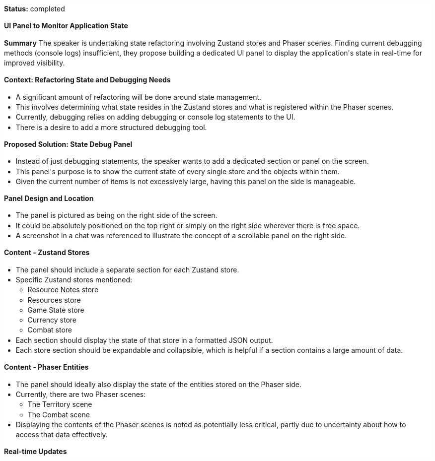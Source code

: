 **Status:** completed

**UI Panel to Monitor Application State**

**Summary**
The speaker is undertaking state refactoring involving Zustand stores and Phaser scenes. Finding current debugging methods (console logs) insufficient, they propose building a dedicated UI panel to display the application's state in real-time for improved visibility.

**Context: Refactoring State and Debugging Needs**

*   A significant amount of refactoring will be done around state management.
*   This involves determining what state resides in the Zustand stores and what is registered within the Phaser scenes.
*   Currently, debugging relies on adding debugging or console log statements to the UI.
*   There is a desire to add a more structured debugging tool.

**Proposed Solution: State Debug Panel**

*   Instead of just debugging statements, the speaker wants to add a dedicated section or panel on the screen.
*   This panel's purpose is to show the current state of every single store and the objects within them.
*   Given the current number of items is not excessively large, having this panel on the side is manageable.

**Panel Design and Location**

*   The panel is pictured as being on the right side of the screen.
*   It could be absolutely positioned on the top right or simply on the right side wherever there is free space.
*   A screenshot in a chat was referenced to illustrate the concept of a scrollable panel on the right side.

**Content - Zustand Stores**

*   The panel should include a separate section for each Zustand store.
*   Specific Zustand stores mentioned:
    *   Resource Notes store
    *   Resources store
    *   Game State store
    *   Currency store
    *   Combat store
*   Each section should display the state of that store in a formatted JSON output.
*   Each store section should be expandable and collapsible, which is helpful if a section contains a large amount of data.

**Content - Phaser Entities**

*   The panel should ideally also display the state of the entities stored on the Phaser side.
*   Currently, there are two Phaser scenes:
    *   The Territory scene
    *   The Combat scene
*   Displaying the contents of the Phaser scenes is noted as potentially less critical, partly due to uncertainty about how to access that data effectively.

**Real-time Updates**
